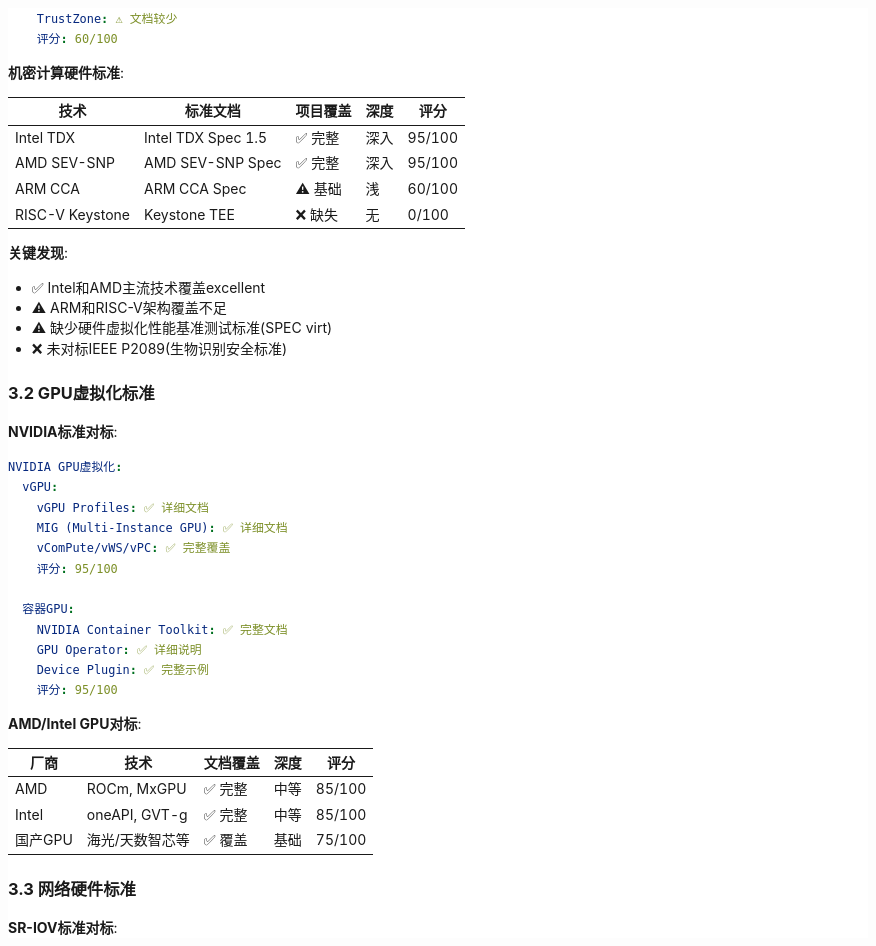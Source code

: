 ```yaml
    TrustZone: ⚠️ 文档较少
    评分: 60/100
```

**机密计算硬件标准**:

| 技术 | 标准文档 | 项目覆盖 | 深度 | 评分 |
|------|---------|---------|------|------|
| Intel TDX | Intel TDX Spec 1.5 | ✅ 完整 | 深入 | 95/100 |
| AMD SEV-SNP | AMD SEV-SNP Spec | ✅ 完整 | 深入 | 95/100 |
| ARM CCA | ARM CCA Spec | ⚠️ 基础 | 浅 | 60/100 |
| RISC-V Keystone | Keystone TEE | ❌ 缺失 | 无 | 0/100 |

**关键发现**:

- ✅ Intel和AMD主流技术覆盖excellent
- ⚠️ ARM和RISC-V架构覆盖不足
- ⚠️ 缺少硬件虚拟化性能基准测试标准(SPEC virt)
- ❌ 未对标IEEE P2089(生物识别安全标准)

### 3.2 GPU虚拟化标准

**NVIDIA标准对标**:

```yaml
NVIDIA GPU虚拟化:
  vGPU:
    vGPU Profiles: ✅ 详细文档
    MIG (Multi-Instance GPU): ✅ 详细文档
    vComPute/vWS/vPC: ✅ 完整覆盖
    评分: 95/100
    
  容器GPU:
    NVIDIA Container Toolkit: ✅ 完整文档
    GPU Operator: ✅ 详细说明
    Device Plugin: ✅ 完整示例
    评分: 95/100
```

**AMD/Intel GPU对标**:

| 厂商 | 技术 | 文档覆盖 | 深度 | 评分 |
|------|------|---------|------|------|
| AMD | ROCm, MxGPU | ✅ 完整 | 中等 | 85/100 |
| Intel | oneAPI, GVT-g | ✅ 完整 | 中等 | 85/100 |
| 国产GPU | 海光/天数智芯等 | ✅ 覆盖 | 基础 | 75/100 |

### 3.3 网络硬件标准

**SR-IOV标准对标**:

